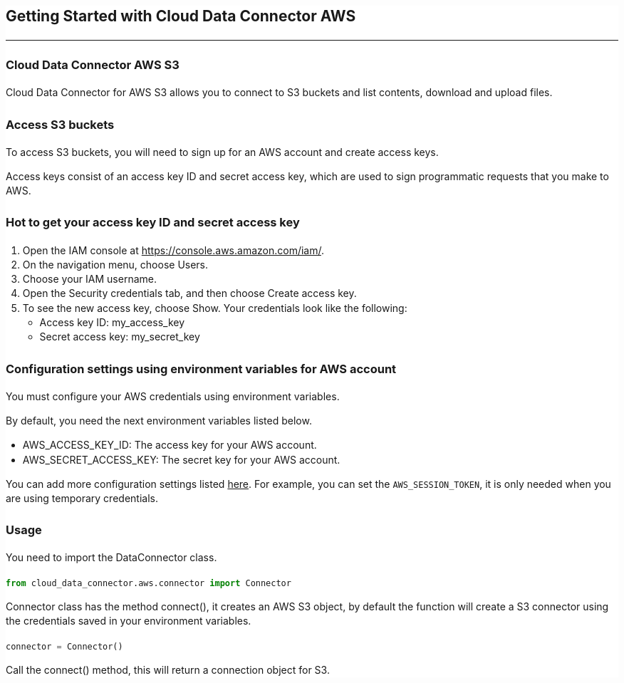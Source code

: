 
## Getting Started with **Cloud Data Connector AWS**
---
### Cloud Data Connector AWS S3 

Cloud Data Connector for AWS S3 allows you to connect to S3 buckets and list contents, download and upload files.

### Access S3 buckets

To access S3 buckets, you will need to sign up for an AWS account and create access keys. 

Access keys consist of an access key ID and secret access key, which are used to sign programmatic requests that you make to AWS.

### Hot to get your access key ID and secret access key

1. Open the IAM console at https://console.aws.amazon.com/iam/.
2. On the navigation menu, choose Users.
3. Choose your IAM username.
4. Open the Security credentials tab, and then choose Create access key.
5. To see the new access key, choose Show. Your credentials look like the following:
    - Access key ID: my_access_key
    - Secret access key: my_secret_key

### Configuration settings using environment variables for AWS account

You must configure your AWS credentials using environment variables.

By default, you need the next environment variables listed below.

- AWS_ACCESS_KEY_ID: The access key for your AWS account.
- AWS_SECRET_ACCESS_KEY: The secret key for your AWS account.

You can add more configuration settings listed [here](https://boto3.amazonaws.com/v1/documentation/api/latest/guide/configuration.html#using-environment-variables). For example, you can set the `AWS_SESSION_TOKEN`, it is only needed when you are using temporary credentials.

### Usage

You need to import the DataConnector class.

```python
from cloud_data_connector.aws.connector import Connector
```

Connector class has the method connect(), it creates an AWS S3 object, by default the function will create a S3 connector using the credentials saved in your environment variables.

```python
connector = Connector()
```

Call the connect() method, this will return a connection object for S3. 
